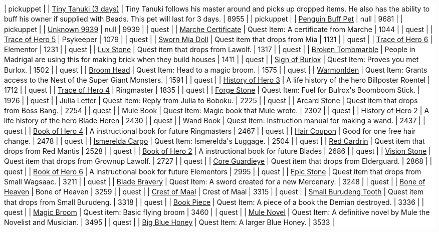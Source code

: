 | pickuppet |  | [Tiny Tanuki (3 days)](https://flyffipedia.com/items/details/8955) | Tiny Tanuki follows his master around and picks up dropped items. He also has the ability to buff his owner if supplied with Beads. This pet will last for 3 days. | 8955 |
| pickuppet |  | [Penguin Buff Pet](https://flyffipedia.com/items/details/9681) | null | 9681 |
| pickuppet |  | [Unknown 9939](https://flyffipedia.com/items/details/9939) | null | 9939 |
| quest |  | [Marche Certificate](https://flyffipedia.com/items/details/1044) | Quest Item: A certificate from Marche | 1044 |
| quest |  | [Trace of Hero 5](https://flyffipedia.com/items/details/1079) | Psykeeper | 1079 |
| quest |  | [Sworn Mia Doll](https://flyffipedia.com/items/details/1131) | Quest item that drops from Mia | 1131 |
| quest |  | [Trace of Hero 6](https://flyffipedia.com/items/details/1231) | Elementor | 1231 |
| quest |  | [Lux Stone](https://flyffipedia.com/items/details/1317) | Quest item that drops from Lawolf. | 1317 |
| quest |  | [Broken Tombmarble](https://flyffipedia.com/items/details/1411) | People in Madrigal are using this for making brick when they build houses | 1411 |
| quest |  | [Sign of Burlox](https://flyffipedia.com/items/details/1502) | Quest Item: Proves you met Burlox. | 1502 |
| quest |  | [Broom Head](https://flyffipedia.com/items/details/1575) | Quest Item: Head to a magic broom. | 1575 |
| quest |  | [WarmonIden](https://flyffipedia.com/items/details/1591) | Quest Item: Grants access to the Nest of the Super Giant Monsters. | 1591 |
| quest |  | [History of Hero 3](https://flyffipedia.com/items/details/1712) | A life history of the hero Billposter Roentel | 1712 |
| quest |  | [Trace of Hero 4](https://flyffipedia.com/items/details/1835) | Ringmaster | 1835 |
| quest |  | [Forge Stone](https://flyffipedia.com/items/details/1926) | Quest Item: Fuel for Bulrox's Boomboom Stick. | 1926 |
| quest |  | [Julia Letter](https://flyffipedia.com/items/details/2225) | Quest Item: Reply from Julia to Boboku. | 2225 |
| quest |  | [Arcard Stone](https://flyffipedia.com/items/details/2254) | Quest item that drops from Boss Bang. | 2254 |
| quest |  | [Mule Book](https://flyffipedia.com/items/details/2302) | Quest Item: Magic book that Mule wrote. | 2302 |
| quest |  | [History of Hero 2](https://flyffipedia.com/items/details/2430) | A life history of the hero Blade Heren | 2430 |
| quest |  | [Wand Book](https://flyffipedia.com/items/details/2437) | Quest Item: Instruction manual for making a wand. | 2437 |
| quest |  | [Book of Hero 4](https://flyffipedia.com/items/details/2467) | A instructional book for future Ringmasters | 2467 |
| quest |  | [Hair Coupon](https://flyffipedia.com/items/details/2478) | Good for one free hair change. | 2478 |
| quest |  | [Ismerelda Cargo](https://flyffipedia.com/items/details/2504) | Quest Item: Ismerelda's Luggage. | 2504 |
| quest |  | [Red Cardrin](https://flyffipedia.com/items/details/2528) | Quest item that drops from Red Mantis | 2528 |
| quest |  | [Book of Hero 2](https://flyffipedia.com/items/details/2686) | A instructional book for future Blades | 2686 |
| quest |  | [Vision Stone](https://flyffipedia.com/items/details/2727) | Quest item that drops from Grownup Lawolf. | 2727 |
| quest |  | [Core Guardieye](https://flyffipedia.com/items/details/2868) | Quest item that drops from Elderguard. | 2868 |
| quest |  | [Book of Hero 6](https://flyffipedia.com/items/details/2995) | A instructional book for future Elementors | 2995 |
| quest |  | [Epic Stone](https://flyffipedia.com/items/details/3211) | Quest item that drops from Small Wagsaac. | 3211 |
| quest |  | [Blade Bravery](https://flyffipedia.com/items/details/3248) | Quest Item: A sword created for a new Mercenary. | 3248 |
| quest |  | [Bone of Heaven](https://flyffipedia.com/items/details/3259) | Bone of Heaven | 3259 |
| quest |  | [Crest of Maal](https://flyffipedia.com/items/details/3315) | Crest of Maal | 3315 |
| quest |  | [Small Burudeng Tooth](https://flyffipedia.com/items/details/3318) | Quest item that drops from Small Burudeng. | 3318 |
| quest |  | [Book Piece](https://flyffipedia.com/items/details/3336) | Quest Item: A piece of a book the Demian destroyed. | 3336 |
| quest |  | [Magic Broom](https://flyffipedia.com/items/details/3460) | Quest item: Basic flying broom | 3460 |
| quest |  | [Mule Novel](https://flyffipedia.com/items/details/3495) | Quest Item: A definitive novel by Mule the Novelist and Musician. | 3495 |
| quest |  | [Big Blue Honey](https://flyffipedia.com/items/details/3533) | Quest Item: A larger Blue Honey. | 3533 |